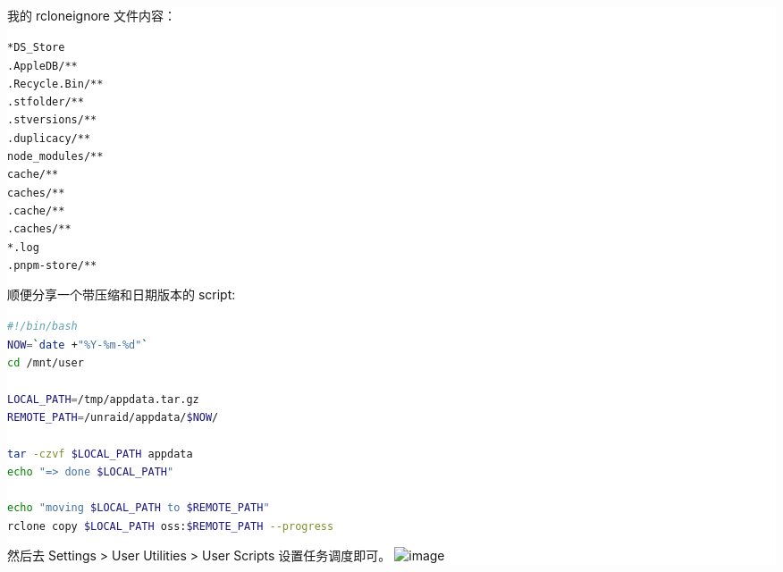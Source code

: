 我的 rcloneignore 文件内容：

```
*DS_Store
.AppleDB/**
.Recycle.Bin/**
.stfolder/**
.stversions/**
.duplicacy/**
node_modules/**
cache/**
caches/**
.cache/**
.caches/**
*.log
.pnpm-store/**
```

顺便分享一个带压缩和日期版本的 script:

```bash
#!/bin/bash
NOW=`date +"%Y-%m-%d"`
cd /mnt/user

LOCAL_PATH=/tmp/appdata.tar.gz
REMOTE_PATH=/unraid/appdata/$NOW/

tar -czvf $LOCAL_PATH appdata
echo "=> done $LOCAL_PATH"

echo "moving $LOCAL_PATH to $REMOTE_PATH"
rclone copy $LOCAL_PATH oss:$REMOTE_PATH --progress
```

然后去 Settings > User Utilities > User Scripts 设置任务调度即可。
<img width="2092" alt="image" src="https://user-images.githubusercontent.com/20217146/184527717-8caae3dd-e47b-4fd2-91b7-86dd081eac3a.png">
